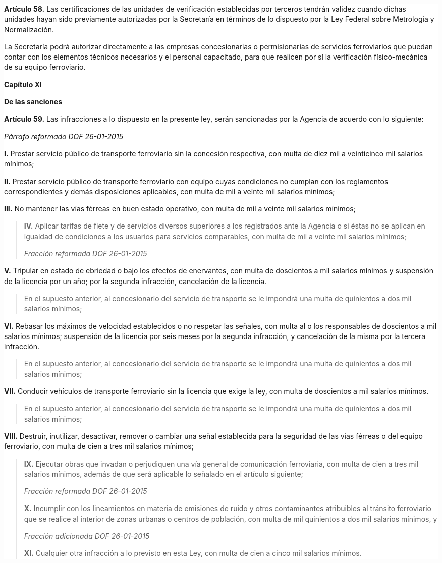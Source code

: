 **Artículo 58.** Las certificaciones de las unidades de verificación establecidas por terceros tendrán validez cuando dichas unidades hayan sido previamente autorizadas por la Secretaría en términos de lo dispuesto por la Ley Federal sobre Metrología y Normalización.

La Secretaría podrá autorizar directamente a las empresas concesionarias o permisionarias de servicios ferroviarios que puedan contar con los elementos técnicos necesarios y el personal capacitado, para que realicen por sí la verificación físico-mecánica de su equipo ferroviario.

**Capítulo XI**

**De las sanciones**

**Artículo 59.** Las infracciones a lo dispuesto en la presente ley, serán sancionadas por la Agencia de acuerdo con lo siguiente:

*Párrafo reformado DOF 26-01-2015*

**I.** Prestar servicio público de transporte ferroviario sin la concesión respectiva, con multa de diez mil a veinticinco mil salarios mínimos;

**II.** Prestar servicio público de transporte ferroviario con equipo cuyas condiciones no cumplan con los reglamentos correspondientes y demás disposiciones aplicables, con multa de mil a veinte mil salarios mínimos;

**III.** No mantener las vías férreas en buen estado operativo, con multa de mil a veinte mil salarios mínimos;

> **IV.** Aplicar tarifas de flete y de servicios diversos superiores a los registrados ante la Agencia o si éstas no se aplican en igualdad de condiciones a los usuarios para servicios comparables, con multa de mil a veinte mil salarios mínimos;
>
> *Fracción reformada DOF 26-01-2015*

**V.** Tripular en estado de ebriedad o bajo los efectos de enervantes, con multa de doscientos a mil salarios mínimos y suspensión de la licencia por un año; por la segunda infracción, cancelación de la licencia.

> En el supuesto anterior, al concesionario del servicio de transporte se le impondrá una multa de quinientos a dos mil salarios mínimos;

**VI.** Rebasar los máximos de velocidad establecidos o no respetar las señales, con multa al o los responsables de doscientos a mil salarios mínimos; suspensión de la licencia por seis meses por la segunda infracción, y cancelación de la misma por la tercera infracción.

> En el supuesto anterior, al concesionario del servicio de transporte se le impondrá una multa de quinientos a dos mil salarios mínimos;

**VII.** Conducir vehículos de transporte ferroviario sin la licencia que exige la ley, con multa de doscientos a mil salarios mínimos.

> En el supuesto anterior, al concesionario del servicio de transporte se le impondrá una multa de quinientos a dos mil salarios mínimos;

**VIII.** Destruir, inutilizar, desactivar, remover o cambiar una señal establecida para la seguridad de las vías férreas o del equipo ferroviario, con multa de cien a tres mil salarios mínimos;

> **IX.** Ejecutar obras que invadan o perjudiquen una vía general de comunicación ferroviaria, con multa de cien a tres mil salarios mínimos, además de que será aplicable lo señalado en el artículo siguiente;
>
> *Fracción reformada DOF 26-01-2015*
>
> **X.** Incumplir con los lineamientos en materia de emisiones de ruido y otros contaminantes atribuibles al tránsito ferroviario que se realice al interior de zonas urbanas o centros de población, con multa de mil quinientos a dos mil salarios mínimos, y
>
> *Fracción adicionada DOF 26-01-2015*
>
> **XI.** Cualquier otra infracción a lo previsto en esta Ley, con multa de cien a cinco mil salarios mínimos.
